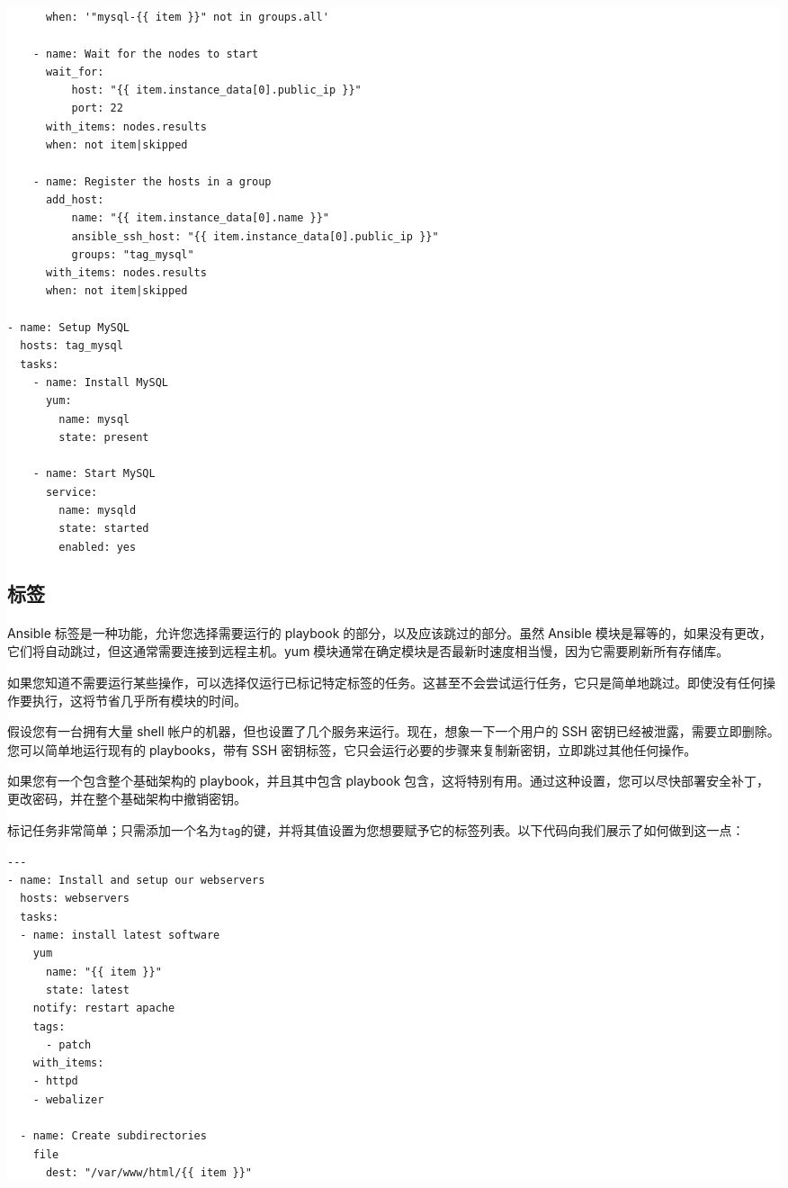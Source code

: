 ```
      when: '"mysql-{{ item }}" not in groups.all'

    - name: Wait for the nodes to start
      wait_for:
          host: "{{ item.instance_data[0].public_ip }}"
          port: 22
      with_items: nodes.results
      when: not item|skipped

    - name: Register the hosts in a group
      add_host:
          name: "{{ item.instance_data[0].name }}"
          ansible_ssh_host: "{{ item.instance_data[0].public_ip }}"
          groups: "tag_mysql"
      with_items: nodes.results
      when: not item|skipped

- name: Setup MySQL
  hosts: tag_mysql
  tasks:
    - name: Install MySQL
      yum:
        name: mysql
        state: present

    - name: Start MySQL
      service:
        name: mysqld
        state: started
        enabled: yes
```

## 标签

Ansible 标签是一种功能，允许您选择需要运行的 playbook 的部分，以及应该跳过的部分。虽然 Ansible 模块是幂等的，如果没有更改，它们将自动跳过，但这通常需要连接到远程主机。yum 模块通常在确定模块是否最新时速度相当慢，因为它需要刷新所有存储库。

如果您知道不需要运行某些操作，可以选择仅运行已标记特定标签的任务。这甚至不会尝试运行任务，它只是简单地跳过。即使没有任何操作要执行，这将节省几乎所有模块的时间。

假设您有一台拥有大量 shell 帐户的机器，但也设置了几个服务来运行。现在，想象一下一个用户的 SSH 密钥已经被泄露，需要立即删除。您可以简单地运行现有的 playbooks，带有 SSH 密钥标签，它只会运行必要的步骤来复制新密钥，立即跳过其他任何操作。

如果您有一个包含整个基础架构的 playbook，并且其中包含 playbook 包含，这将特别有用。通过这种设置，您可以尽快部署安全补丁，更改密码，并在整个基础架构中撤销密钥。

标记任务非常简单；只需添加一个名为`tag`的键，并将其值设置为您想要赋予它的标签列表。以下代码向我们展示了如何做到这一点：

```
---
- name: Install and setup our webservers
  hosts: webservers
  tasks:
  - name: install latest software
    yum
      name: "{{ item }}"
      state: latest
    notify: restart apache
    tags:
      - patch
    with_items:
    - httpd
    - webalizer

  - name: Create subdirectories
    file
      dest: "/var/www/html/{{ item }}"
```